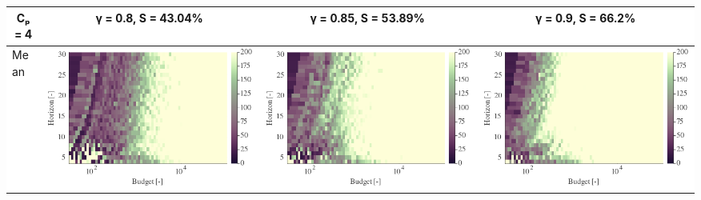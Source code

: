 | Cₚ = 4 | γ = 0.8, S = 43.04% | γ = 0.85, S = 53.89% | γ = 0.9, S = 66.2% | 
| --- | --- | --- | --- | 
| Mean | ![](fig/sp_Q/mean_g_0.8_cp_4.png) | ![](fig/sp_Q/mean_g_0.85_cp_4.png) | ![](fig/sp_Q/mean_g_0.9_cp_4.png) | 